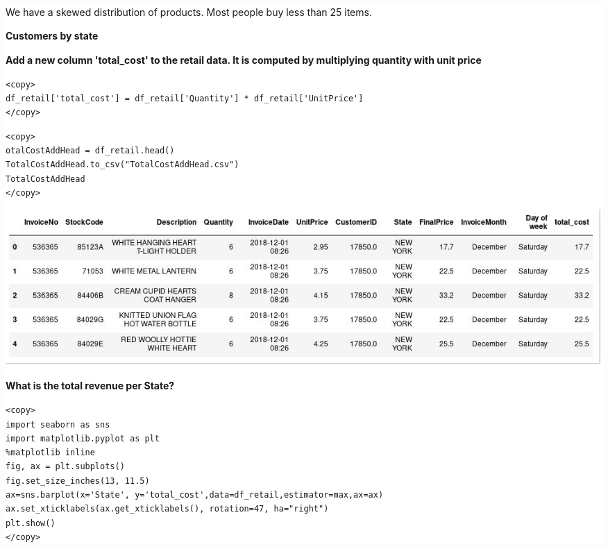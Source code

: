We have a skewed distribution of products. Most people buy less than 25 items.

**Customers by state**

**Add a new column 'total_cost' to the retail data. It is computed by multiplying quantity with unit price**

````
<copy>
df_retail['total_cost'] = df_retail['Quantity'] * df_retail['UnitPrice']
</copy>
````

````
<copy>
otalCostAddHead = df_retail.head()
TotalCostAddHead.to_csv("TotalCostAddHead.csv")
TotalCostAddHead
</copy>
````
![](./images/ml22.PNG " ")

**What is the total revenue per State?**
````
<copy>
import seaborn as sns
import matplotlib.pyplot as plt
%matplotlib inline
fig, ax = plt.subplots()
fig.set_size_inches(13, 11.5)
ax=sns.barplot(x='State', y='total_cost',data=df_retail,estimator=max,ax=ax)
ax.set_xticklabels(ax.get_xticklabels(), rotation=47, ha="right")
plt.show()
</copy>
````

